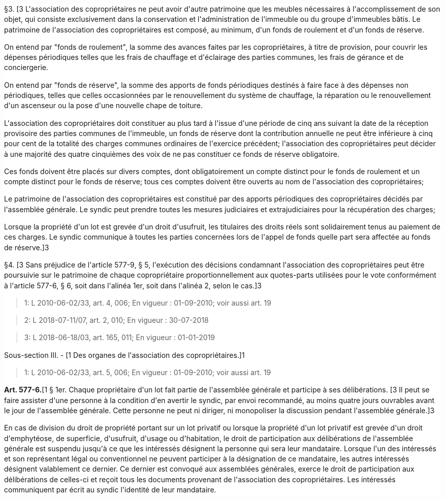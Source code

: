 
§3.  [3 L'association des copropriétaires ne peut avoir d'autre patrimoine que les meubles nécessaires à l'accomplissement de son objet, qui consiste exclusivement dans la conservation et l'administration de l'immeuble ou du groupe d'immeubles bâtis. Le patrimoine de l'association des copropriétaires est composé, au minimum, d'un fonds de roulement et d'un fonds de réserve.

On entend par "fonds de roulement", la somme des avances faites par les copropriétaires, à titre de provision, pour couvrir les dépenses périodiques telles que les frais de chauffage et d'éclairage des parties communes, les frais de gérance et de conciergerie.

On entend par "fonds de réserve", la somme des apports de fonds périodiques destinés à faire face à des dépenses non périodiques, telles que celles occasionnées par le renouvellement du système de chauffage, la réparation ou le renouvellement d'un ascenseur ou la pose d'une nouvelle chape de toiture.

L'association des copropriétaires doit constituer au plus tard à l'issue d'une période de cinq ans suivant la date de la réception provisoire des parties communes de l'immeuble, un fonds de réserve dont la contribution annuelle ne peut être inférieure à cinq pour cent de la totalité des charges communes ordinaires de l'exercice précédent; l'association des copropriétaires peut décider à une majorité des quatre cinquièmes des voix de ne pas constituer ce fonds de réserve obligatoire.

Ces fonds doivent être placés sur divers comptes, dont obligatoirement un compte distinct pour le fonds de roulement et un compte distinct pour le fonds de réserve; tous ces comptes doivent être ouverts au nom de l'association des copropriétaires;

Le patrimoine de l'association des copropriétaires est constitué par des apports périodiques des copropriétaires décidés par l'assemblée générale. Le syndic peut prendre toutes les mesures judiciaires et extrajudiciaires pour la récupération des charges;

Lorsque la propriété d'un lot est grevée d'un droit d'usufruit, les titulaires des droits réels sont solidairement tenus au paiement de ces charges. Le syndic communique à toutes les parties concernées lors de l'appel de fonds quelle part sera affectée au fonds de réserve.]3


§4.  [3 Sans préjudice de l'article 577-9, § 5, l'exécution des décisions condamnant l'association des copropriétaires peut être poursuivie sur le patrimoine de chaque copropriétaire proportionnellement aux quotes-parts utilisées pour le vote conformément à l'article 577-6, § 6, soit dans l'alinéa 1er, soit dans l'alinéa 2, selon le cas.]3

> 1: L 2010-06-02/33, art. 4, 006; En vigueur : 01-09-2010; voir aussi art. 19


> 2: L 2018-07-11/07, art. 2, 010; En vigueur : 30-07-2018


> 3: L 2018-06-18/03, art. 165, 011; En vigueur : 01-01-2019



Sous-section III. - [1 Des organes de l'association des copropriétaires.]1

> 1: L 2010-06-02/33, art. 5, 006; En vigueur : 01-09-2010; voir aussi art. 19



**Art. 577-6.**[1 § 1er. Chaque propriétaire d'un lot fait partie de l'assemblée générale et participe à ses délibérations. [3 Il peut se faire assister d'une personne à la condition d'en avertir le syndic, par envoi recommandé, au moins quatre jours ouvrables avant le jour de l'assemblée générale. Cette personne ne peut ni diriger, ni monopoliser la discussion pendant l'assemblée générale.]3 

En cas de division du droit de propriété portant sur un lot privatif ou lorsque la propriété d'un lot privatif est grevée d'un droit d'emphytéose, de superficie, d'usufruit, d'usage ou d'habitation, le droit de participation aux délibérations de l'assemblée générale est suspendu jusqu'à ce que les intéressés désignent la personne qui sera leur mandataire. Lorsque l'un des intéressés et son représentant légal ou conventionnel ne peuvent participer à la désignation de ce mandataire, les autres intéressés désignent valablement ce dernier. Ce dernier est convoqué aux assemblées générales, exerce le droit de participation aux délibérations de celles-ci et reçoit tous les documents provenant de l'association des copropriétaires. Les intéressés communiquent par écrit au syndic l'identité de leur mandataire.
